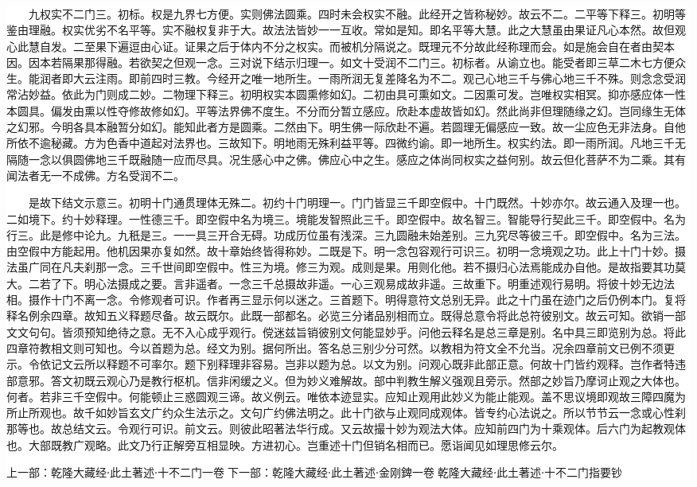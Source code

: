 　　九权实不二门三。初标。权是九界七方便。实则佛法圆乘。四时未会权实不融。此经开之皆称秘妙。故云不二。二平等下释三。初明等鉴由理融。权实优劣不名平等。实不融权复非于大。故法法皆妙一一互收。常如是知。即名平等大慧。此之大慧虽由果证凡心本然。故但观心此慧自发。二至果下遍逗由心证。证果之后于体内不分之权实。而被机分隔说之。既理元不分故此经称理而会。如是施会自在者由契本因。因本若隔果那得融。若欲契之但观一念。三对说下结示归理一。如文十受润不二门三。初标者。从谕立也。能受者即三草二木七方便众生。能润者即大云注雨。即前四时三教。今经开之唯一地所生。一雨所润无复差降名为不二。观己心地三千与佛心地三千不殊。则念念受润常沾妙益。依此为门则成二妙。二物理下释三。初明权实本圆熏修如幻。二初由具可熏如文。二因熏可发。岂唯权实相冥。抑亦感应体一性本圆具。偏发由熏以性夺修故修如幻。平等法界佛不度生。不分而分暂立感应。欣赴本虚故皆如幻。然此尚非但理随缘之幻。岂同缘生无体之幻邪。今明各具本融暂分如幻。能知此者方是圆乘。二然由下。明生佛一际欣赴不遍。若圆理无偏感应一致。故一尘应色无非法身。自他所依不逾秘藏。方为色香中道起对法界也。三故知下。明地雨无殊利益平等。四微约谕。即一地所生。权实约法。即一雨所润。凡地三千无隔随一念以俱圆佛地三千既融随一应而尽具。况生感心中之佛。佛应心中之生。感应之体尚同权实之益何别。故云但化菩萨不为二乘。其有闻法者无一不成佛。方名受润不二。

　　是故下结文示意三。初明十门通贯理体无殊二。初约十门明理一。门门皆显三千即空假中。十门既然。十妙亦尔。故云通入及理一也。二如境下。约十妙释理。一性德三千。即空假中名为境三。境能发智照此三千。即空假中。故名智三。智能导行契此三千。即空假中。名为行三。此是修中论九。九秖是三。一一具三开合无碍。功成历位虽有浅深。三九圆融未始差别。三九究尽等彼三千。即空假中。名为三法。由空假中方能起用。他机因果亦复如然。故十章始终皆得称妙。二既是下。明一念包容观行可识三。初明一念境观之功。此上十门十妙。摄法虽广同在凡夫刹那一念。三千世间即空假中。性三为境。修三为观。成则是果。用则化他。若不摄归心法焉能成办自他。是故指要其功莫大。二若了下。明心法摄成之要。言非遥者。一念三千总摄故非遥。一心三观易成故非遥。三故重下。明重述观行易明。将彼十妙无边法相。摄作十门不离一念。令修观者可识。作者再三显示何以迷之。三首题下。明得意符文总别无异。此之十门虽在迹门之后仍例本门。复将释名例余四章。故知五义释题尽备。故云既尔。此既一部都名。必览三分诸品别相而立。既得总意令将此总符彼别文。故云可知。欲销一部文文句句。皆须预知绝待之意。无不入心成乎观行。傥迷兹旨销彼别文何能显妙乎。问他云释名是总三章是别。名中具三即览别为总。将此四章符教相文则可知也。今以首题为总。经文为别。据何所出。答名总三别少分可然。以教相为符文全不允当。况余四章前文已例不须更示。令依记文云所以释题不可率尔。题下别释理非容易。岂非以题为总。以文为别。问观心既非此部正意。何故十门皆约观释。岂作者特违部意邪。答文初既云观心乃是教行枢机。信非闲缓之义。但为妙义难解故。部中判教生解义强观且旁示。然部之妙旨乃摩诃止观之大体也。何者。若非三千空假中。何能顿止三惑圆观三谛。故义例云。唯依本迹显实。应知止观用此妙义为能止能观。盖不思议境即观故三障四魔为所止所观也。故千如妙旨玄文广约众生法示之。文句广约佛法明之。此十门欲与止观同成观体。皆专约心法说之。所以节节云一念或心性刹那等也。故总结文云。令观行可识。前文云。则彼此昭著法华行成。又云故撮十妙为观法大体。应知前四门为十乘观体。后六门为起教观体也。大部既教广观略。此文乃行正解旁互相显映。方进初心。岂重述十门但销名相而已。愿诣闻见如理思修云尔。

上一部：乾隆大藏经·此土著述·十不二门一卷
下一部：乾隆大藏经·此土著述·金刚錍一卷
乾隆大藏经·此土著述·十不二门指要钞